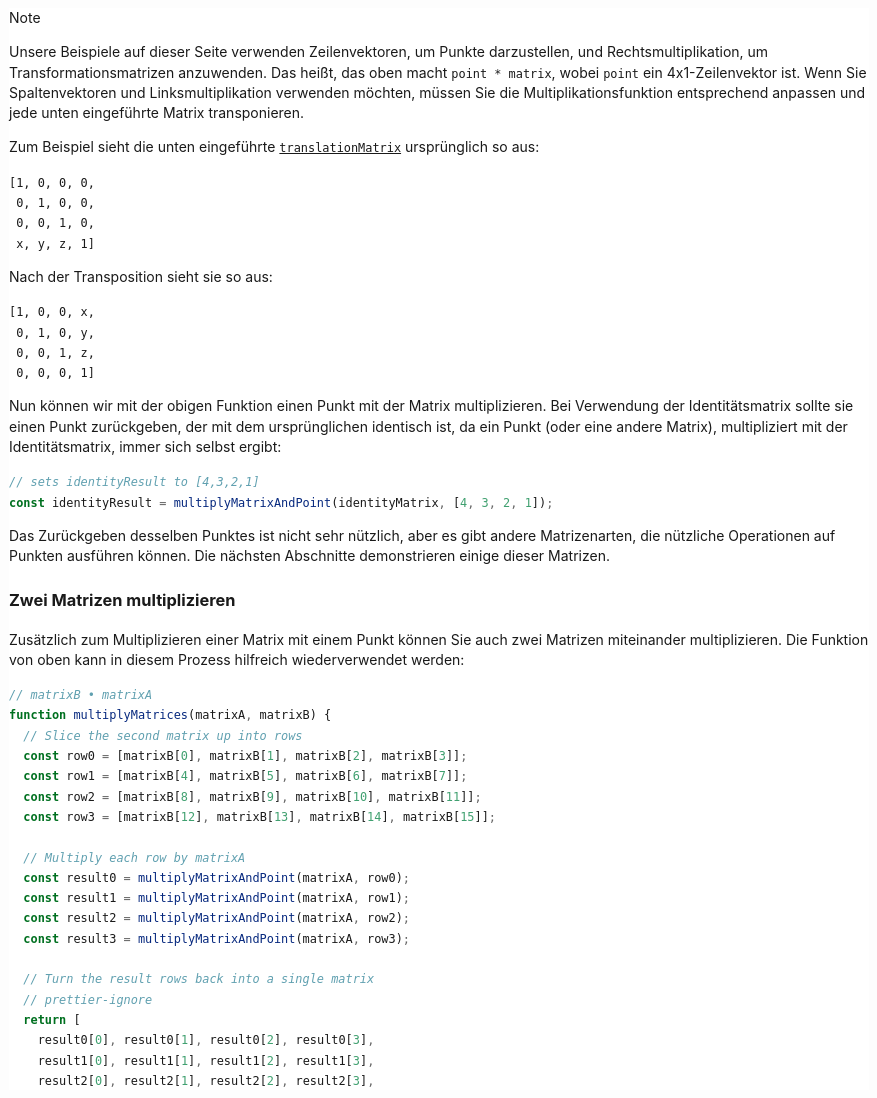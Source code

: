 > [!NOTE]
> Unsere Beispiele auf dieser Seite verwenden Zeilenvektoren, um Punkte darzustellen, und Rechtsmultiplikation, um Transformationsmatrizen anzuwenden. Das heißt, das oben macht `point * matrix`, wobei `point` ein 4x1-Zeilenvektor ist. Wenn Sie Spaltenvektoren und Linksmultiplikation verwenden möchten, müssen Sie die Multiplikationsfunktion entsprechend anpassen und jede unten eingeführte Matrix transponieren.
>
> Zum Beispiel sieht die unten eingeführte [`translationMatrix`](#translationsmatrix) ursprünglich so aus:
>
> ```js-nolint
> [1, 0, 0, 0,
>  0, 1, 0, 0,
>  0, 0, 1, 0,
>  x, y, z, 1]
> ```
>
> Nach der Transposition sieht sie so aus:
>
> ```js-nolint
> [1, 0, 0, x,
>  0, 1, 0, y,
>  0, 0, 1, z,
>  0, 0, 0, 1]
> ```

Nun können wir mit der obigen Funktion einen Punkt mit der Matrix multiplizieren. Bei Verwendung der Identitätsmatrix sollte sie einen Punkt zurückgeben, der mit dem ursprünglichen identisch ist, da ein Punkt (oder eine andere Matrix), multipliziert mit der Identitätsmatrix, immer sich selbst ergibt:

```js
// sets identityResult to [4,3,2,1]
const identityResult = multiplyMatrixAndPoint(identityMatrix, [4, 3, 2, 1]);
```

Das Zurückgeben desselben Punktes ist nicht sehr nützlich, aber es gibt andere Matrizenarten, die nützliche Operationen auf Punkten ausführen können. Die nächsten Abschnitte demonstrieren einige dieser Matrizen.

### Zwei Matrizen multiplizieren

Zusätzlich zum Multiplizieren einer Matrix mit einem Punkt können Sie auch zwei Matrizen miteinander multiplizieren. Die Funktion von oben kann in diesem Prozess hilfreich wiederverwendet werden:

```js live-sample___translation_matrix_ex live-sample___scale_matrix_ex live-sample___rotation_matrix_ex live-sample___matrix_composition_ex
// matrixB • matrixA
function multiplyMatrices(matrixA, matrixB) {
  // Slice the second matrix up into rows
  const row0 = [matrixB[0], matrixB[1], matrixB[2], matrixB[3]];
  const row1 = [matrixB[4], matrixB[5], matrixB[6], matrixB[7]];
  const row2 = [matrixB[8], matrixB[9], matrixB[10], matrixB[11]];
  const row3 = [matrixB[12], matrixB[13], matrixB[14], matrixB[15]];

  // Multiply each row by matrixA
  const result0 = multiplyMatrixAndPoint(matrixA, row0);
  const result1 = multiplyMatrixAndPoint(matrixA, row1);
  const result2 = multiplyMatrixAndPoint(matrixA, row2);
  const result3 = multiplyMatrixAndPoint(matrixA, row3);

  // Turn the result rows back into a single matrix
  // prettier-ignore
  return [
    result0[0], result0[1], result0[2], result0[3],
    result1[0], result1[1], result1[2], result1[3],
    result2[0], result2[1], result2[2], result2[3],
```